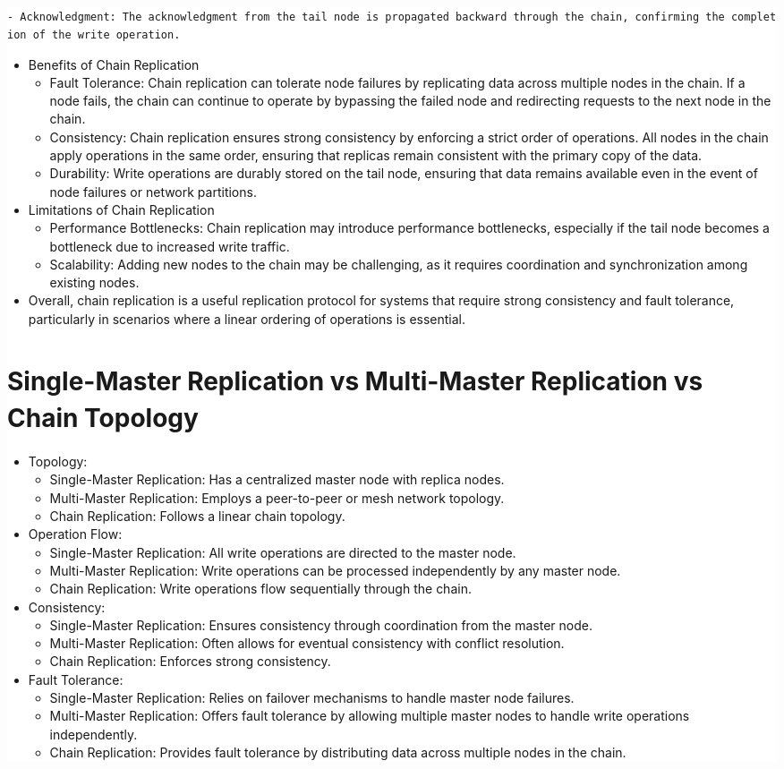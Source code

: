     - Acknowledgment: The acknowledgment from the tail node is propagated backward through the chain, confirming the completion of the write operation.
- Benefits of Chain Replication
  - Fault Tolerance: Chain replication can tolerate node failures by replicating data across multiple nodes in the chain. If a node fails, the chain can continue to operate by bypassing the failed node and redirecting requests to the next node in the chain.
  - Consistency: Chain replication ensures strong consistency by enforcing a strict order of operations. All nodes in the chain apply operations in the same order, ensuring that replicas remain consistent with the primary copy of the data.
  - Durability: Write operations are durably stored on the tail node, ensuring that data remains available even in the event of node failures or network partitions.
- Limitations of Chain Replication
  - Performance Bottlenecks: Chain replication may introduce performance bottlenecks, especially if the tail node becomes a bottleneck due to increased write traffic.
  - Scalability: Adding new nodes to the chain may be challenging, as it requires coordination and synchronization among existing nodes.
- Overall, chain replication is a useful replication protocol for systems that require strong consistency and fault tolerance, particularly in scenarios where a linear ordering of operations is essential.

# Single-Master Replication vs Multi-Master Replication vs Chain Topology

- Topology:
  - Single-Master Replication: Has a centralized master node with replica nodes.
  - Multi-Master Replication: Employs a peer-to-peer or mesh network topology.
  - Chain Replication: Follows a linear chain topology.
- Operation Flow:
  - Single-Master Replication: All write operations are directed to the master node.
  - Multi-Master Replication: Write operations can be processed independently by any master node.
  - Chain Replication: Write operations flow sequentially through the chain.
- Consistency:
  - Single-Master Replication: Ensures consistency through coordination from the master node.
  - Multi-Master Replication: Often allows for eventual consistency with conflict resolution.
  - Chain Replication: Enforces strong consistency.
- Fault Tolerance:
  - Single-Master Replication: Relies on failover mechanisms to handle master node failures.
  - Multi-Master Replication: Offers fault tolerance by allowing multiple master nodes to handle write operations independently.
  - Chain Replication: Provides fault tolerance by distributing data across multiple nodes in the chain.

